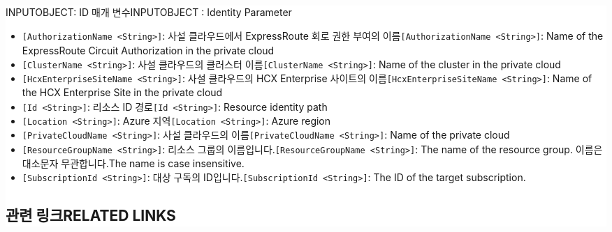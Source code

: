 
<span data-ttu-id="fb294-149">INPUTOBJECT: <IVMwareIdentity> ID 매개 변수</span><span class="sxs-lookup"><span data-stu-id="fb294-149">INPUTOBJECT <IVMwareIdentity>: Identity Parameter</span></span>
  - <span data-ttu-id="fb294-150">`[AuthorizationName <String>]`: 사설 클라우드에서 ExpressRoute 회로 권한 부여의 이름</span><span class="sxs-lookup"><span data-stu-id="fb294-150">`[AuthorizationName <String>]`: Name of the ExpressRoute Circuit Authorization in the private cloud</span></span>
  - <span data-ttu-id="fb294-151">`[ClusterName <String>]`: 사설 클라우드의 클러스터 이름</span><span class="sxs-lookup"><span data-stu-id="fb294-151">`[ClusterName <String>]`: Name of the cluster in the private cloud</span></span>
  - <span data-ttu-id="fb294-152">`[HcxEnterpriseSiteName <String>]`: 사설 클라우드의 HCX Enterprise 사이트의 이름</span><span class="sxs-lookup"><span data-stu-id="fb294-152">`[HcxEnterpriseSiteName <String>]`: Name of the HCX Enterprise Site in the private cloud</span></span>
  - <span data-ttu-id="fb294-153">`[Id <String>]`: 리소스 ID 경로</span><span class="sxs-lookup"><span data-stu-id="fb294-153">`[Id <String>]`: Resource identity path</span></span>
  - <span data-ttu-id="fb294-154">`[Location <String>]`: Azure 지역</span><span class="sxs-lookup"><span data-stu-id="fb294-154">`[Location <String>]`: Azure region</span></span>
  - <span data-ttu-id="fb294-155">`[PrivateCloudName <String>]`: 사설 클라우드의 이름</span><span class="sxs-lookup"><span data-stu-id="fb294-155">`[PrivateCloudName <String>]`: Name of the private cloud</span></span>
  - <span data-ttu-id="fb294-156">`[ResourceGroupName <String>]`: 리소스 그룹의 이름입니다.</span><span class="sxs-lookup"><span data-stu-id="fb294-156">`[ResourceGroupName <String>]`: The name of the resource group.</span></span> <span data-ttu-id="fb294-157">이름은 대소문자 무관합니다.</span><span class="sxs-lookup"><span data-stu-id="fb294-157">The name is case insensitive.</span></span>
  - <span data-ttu-id="fb294-158">`[SubscriptionId <String>]`: 대상 구독의 ID입니다.</span><span class="sxs-lookup"><span data-stu-id="fb294-158">`[SubscriptionId <String>]`: The ID of the target subscription.</span></span>

## <span data-ttu-id="fb294-159">관련 링크</span><span class="sxs-lookup"><span data-stu-id="fb294-159">RELATED LINKS</span></span>

